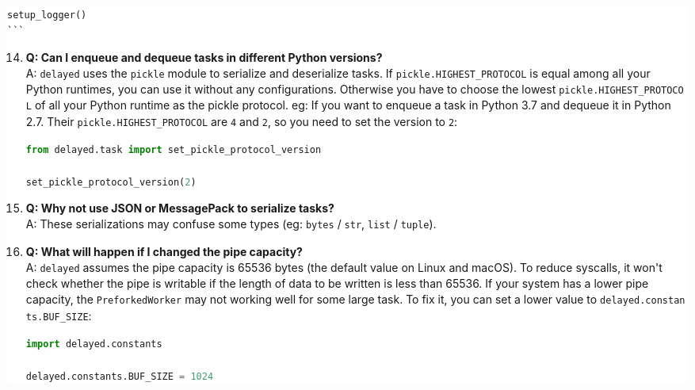     setup_logger()
    ```

14. **Q: Can I enqueue and dequeue tasks in different Python versions?**  
A: `delayed` uses the `pickle` module to serialize and deserialize tasks.
If `pickle.HIGHEST_PROTOCOL` is equal among all your Python runtimes, you can use it without any configurations.
Otherwise you have to choose the lowest `pickle.HIGHEST_PROTOCOL` of all your Python runtime as the pickle protocol.
eg: If you want to enqueue a task in Python 3.7 and dequeue it in Python 2.7. Their `pickle.HIGHEST_PROTOCOL` are `4` and `2`, so you need to set the version to `2`:
    ```python
    from delayed.task import set_pickle_protocol_version

    set_pickle_protocol_version(2)
    ```

15. **Q: Why not use JSON or MessagePack to serialize tasks?**  
A: These serializations may confuse some types (eg: `bytes` / `str`, `list` / `tuple`).

16. **Q: What will happen if I changed the pipe capacity?**  
A: `delayed` assumes the pipe capacity is 65536 bytes (the default value on Linux and macOS).
To reduce syscalls, it won't check whether the pipe is writable if the length of data to be written is less than 65536.
If your system has a lower pipe capacity, the `PreforkedWorker` may not working well for some large task.
To fix it, you can set a lower value to `delayed.constants.BUF_SIZE`:
    ```python
    import delayed.constants

    delayed.constants.BUF_SIZE = 1024
    ```
